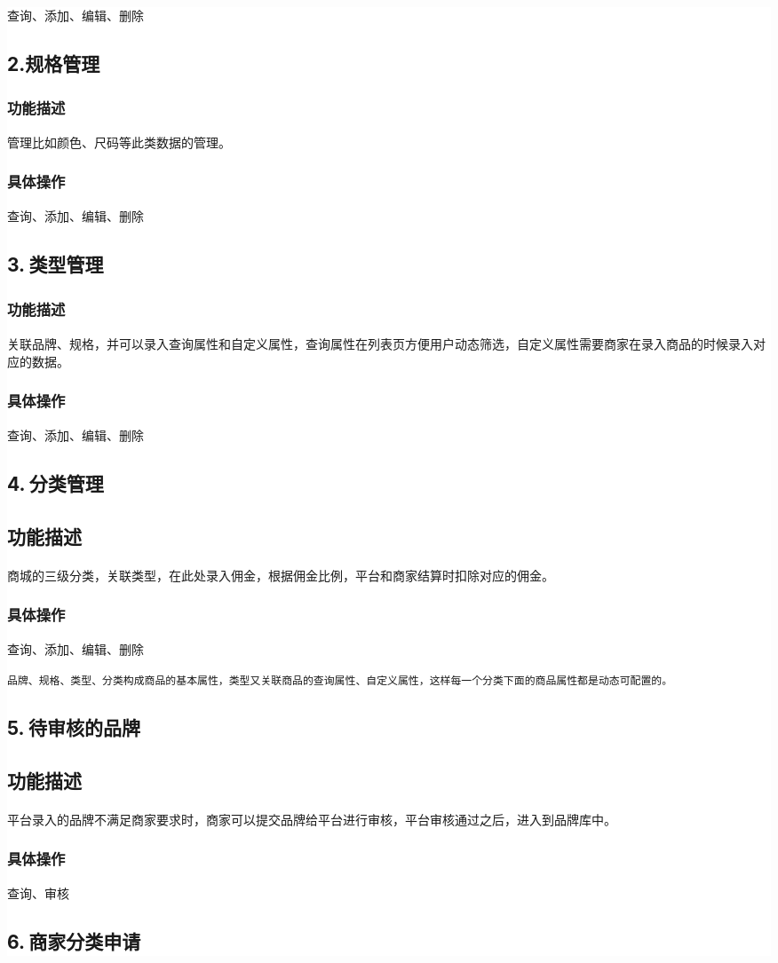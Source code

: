 查询、添加、编辑、删除

## 2.规格管理

### 功能描述

管理比如颜色、尺码等此类数据的管理。

### 具体操作

查询、添加、编辑、删除

## 3. 类型管理

### 功能描述

关联品牌、规格，并可以录入查询属性和自定义属性，查询属性在列表页方便用户动态筛选，自定义属性需要商家在录入商品的时候录入对应的数据。

### 具体操作

查询、添加、编辑、删除

## 4. 分类管理

## 功能描述

商城的三级分类，关联类型，在此处录入佣金，根据佣金比例，平台和商家结算时扣除对应的佣金。

### 具体操作

查询、添加、编辑、删除



```markdown
品牌、规格、类型、分类构成商品的基本属性，类型又关联商品的查询属性、自定义属性，这样每一个分类下面的商品属性都是动态可配置的。
```

## 5. 待审核的品牌

## 功能描述

平台录入的品牌不满足商家要求时，商家可以提交品牌给平台进行审核，平台审核通过之后，进入到品牌库中。

### 具体操作

查询、审核



## 6. 商家分类申请
